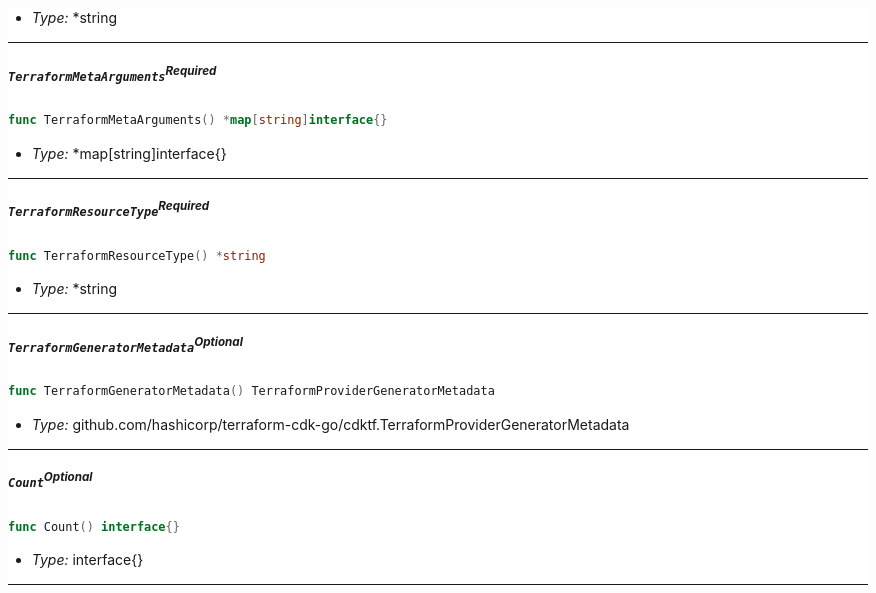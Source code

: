 - *Type:* *string

---

##### `TerraformMetaArguments`<sup>Required</sup> <a name="TerraformMetaArguments" id="rhizo-co-terraform-provider-oci.dataOciDataSafeSecurityPolicyReportDatabaseTableAccessEntries.DataOciDataSafeSecurityPolicyReportDatabaseTableAccessEntries.property.terraformMetaArguments"></a>

```go
func TerraformMetaArguments() *map[string]interface{}
```

- *Type:* *map[string]interface{}

---

##### `TerraformResourceType`<sup>Required</sup> <a name="TerraformResourceType" id="rhizo-co-terraform-provider-oci.dataOciDataSafeSecurityPolicyReportDatabaseTableAccessEntries.DataOciDataSafeSecurityPolicyReportDatabaseTableAccessEntries.property.terraformResourceType"></a>

```go
func TerraformResourceType() *string
```

- *Type:* *string

---

##### `TerraformGeneratorMetadata`<sup>Optional</sup> <a name="TerraformGeneratorMetadata" id="rhizo-co-terraform-provider-oci.dataOciDataSafeSecurityPolicyReportDatabaseTableAccessEntries.DataOciDataSafeSecurityPolicyReportDatabaseTableAccessEntries.property.terraformGeneratorMetadata"></a>

```go
func TerraformGeneratorMetadata() TerraformProviderGeneratorMetadata
```

- *Type:* github.com/hashicorp/terraform-cdk-go/cdktf.TerraformProviderGeneratorMetadata

---

##### `Count`<sup>Optional</sup> <a name="Count" id="rhizo-co-terraform-provider-oci.dataOciDataSafeSecurityPolicyReportDatabaseTableAccessEntries.DataOciDataSafeSecurityPolicyReportDatabaseTableAccessEntries.property.count"></a>

```go
func Count() interface{}
```

- *Type:* interface{}

---
